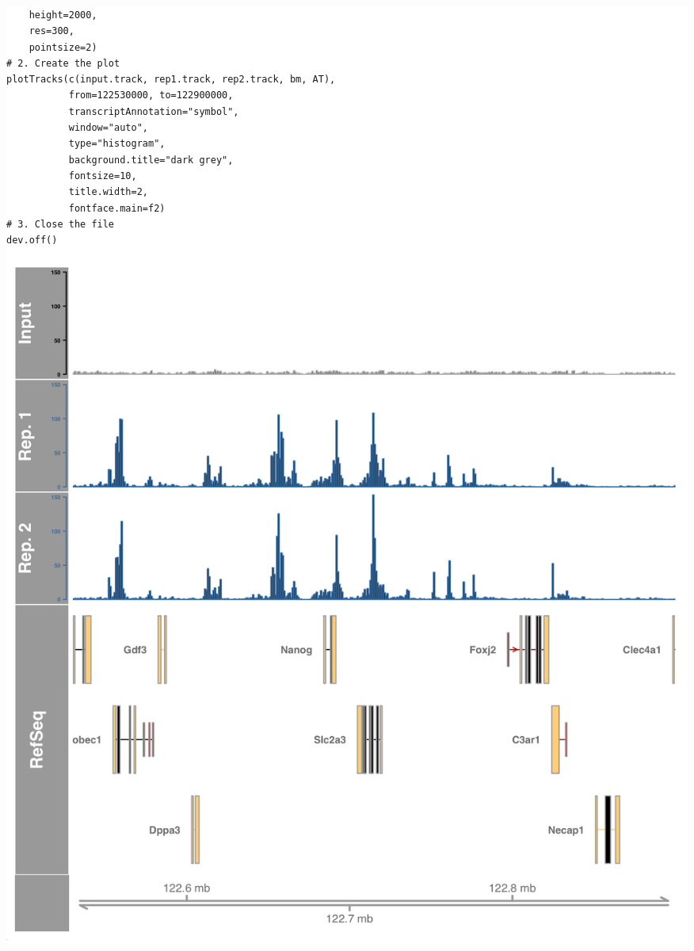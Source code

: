 ``` {code_6-0-2}
    height=2000,
    res=300,
    pointsize=2)
# 2. Create the plot
plotTracks(c(input.track, rep1.track, rep2.track, bm, AT),
           from=122530000, to=122900000,
           transcriptAnnotation="symbol",
           window="auto", 
           type="histogram",
           background.title="dark grey",
           fontsize=10,
           title.width=2,
           fontface.main=f2)
# 3. Close the file
dev.off()
```

![6-0_tracks-with-genomic-features](img/6-0_tracks-with-genomic-features.png)

